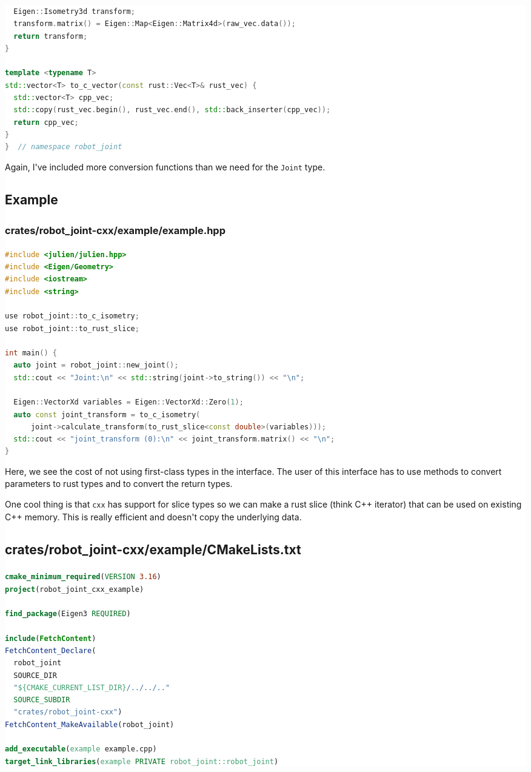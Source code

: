 ```c++
  Eigen::Isometry3d transform;
  transform.matrix() = Eigen::Map<Eigen::Matrix4d>(raw_vec.data());
  return transform;
}

template <typename T>
std::vector<T> to_c_vector(const rust::Vec<T>& rust_vec) {
  std::vector<T> cpp_vec;
  std::copy(rust_vec.begin(), rust_vec.end(), std::back_inserter(cpp_vec));
  return cpp_vec;
}
}  // namespace robot_joint
```

Again, I've included more conversion functions than we need for the `Joint` type.

## Example
### crates/robot_joint-cxx/example/example.hpp
```c++
#include <julien/julien.hpp>
#include <Eigen/Geometry>
#include <iostream>
#include <string>

use robot_joint::to_c_isometry;
use robot_joint::to_rust_slice;

int main() {
  auto joint = robot_joint::new_joint();
  std::cout << "Joint:\n" << std::string(joint->to_string()) << "\n";

  Eigen::VectorXd variables = Eigen::VectorXd::Zero(1);
  auto const joint_transform = to_c_isometry(
      joint->calculate_transform(to_rust_slice<const double>(variables)));
  std::cout << "joint_transform (0):\n" << joint_transform.matrix() << "\n";
}
```

Here, we see the cost of not using first-class types in the interface. The user of this interface has to use methods to convert parameters to rust types and to convert the return types.

One cool thing is that `cxx` has support for slice types so we can make a rust slice (think C++ iterator) that can be used on existing C++ memory. This is really efficient and doesn't copy the underlying data.

## crates/robot_joint-cxx/example/CMakeLists.txt
```cmake
cmake_minimum_required(VERSION 3.16)
project(robot_joint_cxx_example)

find_package(Eigen3 REQUIRED)

include(FetchContent)
FetchContent_Declare(
  robot_joint
  SOURCE_DIR
  "${CMAKE_CURRENT_LIST_DIR}/../../.."
  SOURCE_SUBDIR
  "crates/robot_joint-cxx")
FetchContent_MakeAvailable(robot_joint)

add_executable(example example.cpp)
target_link_libraries(example PRIVATE robot_joint::robot_joint)
```